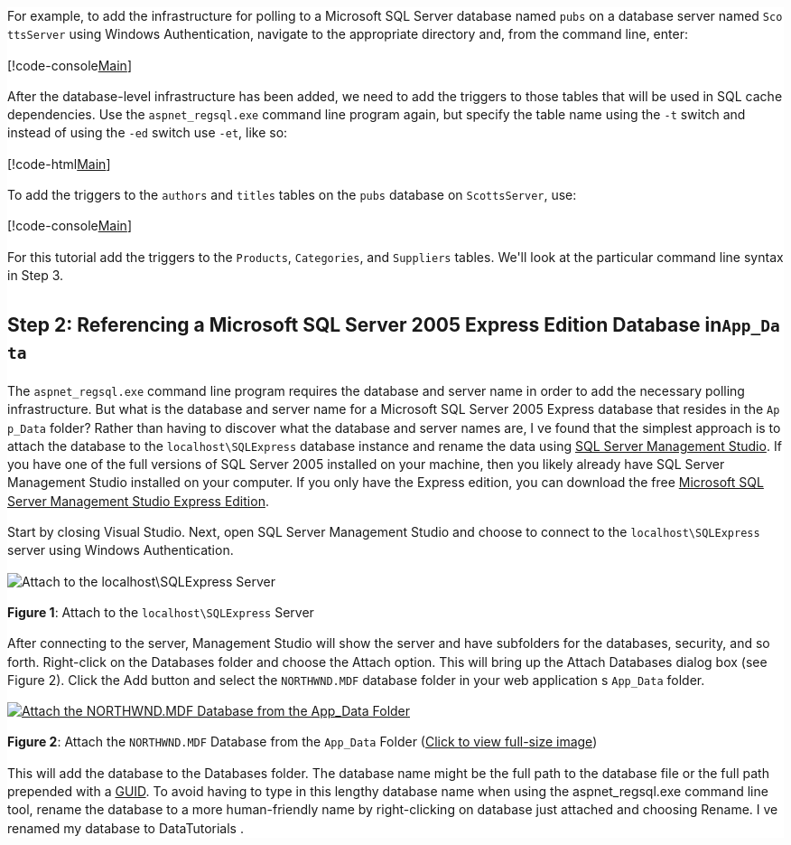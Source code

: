 For example, to add the infrastructure for polling to a Microsoft SQL Server database named `pubs` on a database server named `ScottsServer` using Windows Authentication, navigate to the appropriate directory and, from the command line, enter:

[!code-console[Main](using-sql-cache-dependencies-cs/samples/sample2.cmd)]

After the database-level infrastructure has been added, we need to add the triggers to those tables that will be used in SQL cache dependencies. Use the `aspnet_regsql.exe` command line program again, but specify the table name using the `-t` switch and instead of using the `-ed` switch use `-et`, like so:

[!code-html[Main](using-sql-cache-dependencies-cs/samples/sample3.html)]

To add the triggers to the `authors` and `titles` tables on the `pubs` database on `ScottsServer`, use:

[!code-console[Main](using-sql-cache-dependencies-cs/samples/sample4.cmd)]

For this tutorial add the triggers to the `Products`, `Categories`, and `Suppliers` tables. We'll look at the particular command line syntax in Step 3.

## Step 2: Referencing a Microsoft SQL Server 2005 Express Edition Database in`App_Data`

The `aspnet_regsql.exe` command line program requires the database and server name in order to add the necessary polling infrastructure. But what is the database and server name for a Microsoft SQL Server 2005 Express database that resides in the `App_Data` folder? Rather than having to discover what the database and server names are, I ve found that the simplest approach is to attach the database to the `localhost\SQLExpress` database instance and rename the data using [SQL Server Management Studio](https://msdn.microsoft.com/library/ms174173.aspx). If you have one of the full versions of SQL Server 2005 installed on your machine, then you likely already have SQL Server Management Studio installed on your computer. If you only have the Express edition, you can download the free [Microsoft SQL Server Management Studio Express Edition](https://www.microsoft.com/downloads/details.aspx?displaylang=en&amp;FamilyID=C243A5AE-4BD1-4E3D-94B8-5A0F62BF7796).

Start by closing Visual Studio. Next, open SQL Server Management Studio and choose to connect to the `localhost\SQLExpress` server using Windows Authentication.

![Attach to the localhost\SQLExpress Server](using-sql-cache-dependencies-cs/_static/image1.gif)

**Figure 1**: Attach to the `localhost\SQLExpress` Server

After connecting to the server, Management Studio will show the server and have subfolders for the databases, security, and so forth. Right-click on the Databases folder and choose the Attach option. This will bring up the Attach Databases dialog box (see Figure 2). Click the Add button and select the `NORTHWND.MDF` database folder in your web application s `App_Data` folder.

[![Attach the NORTHWND.MDF Database from the App_Data Folder](using-sql-cache-dependencies-cs/_static/image2.gif)](using-sql-cache-dependencies-cs/_static/image1.png)

**Figure 2**: Attach the `NORTHWND.MDF` Database from the `App_Data` Folder ([Click to view full-size image](using-sql-cache-dependencies-cs/_static/image2.png))

This will add the database to the Databases folder. The database name might be the full path to the database file or the full path prepended with a [GUID](http://en.wikipedia.org/wiki/Globally_Unique_Identifier). To avoid having to type in this lengthy database name when using the aspnet\_regsql.exe command line tool, rename the database to a more human-friendly name by right-clicking on database just attached and choosing Rename. I ve renamed my database to DataTutorials .
